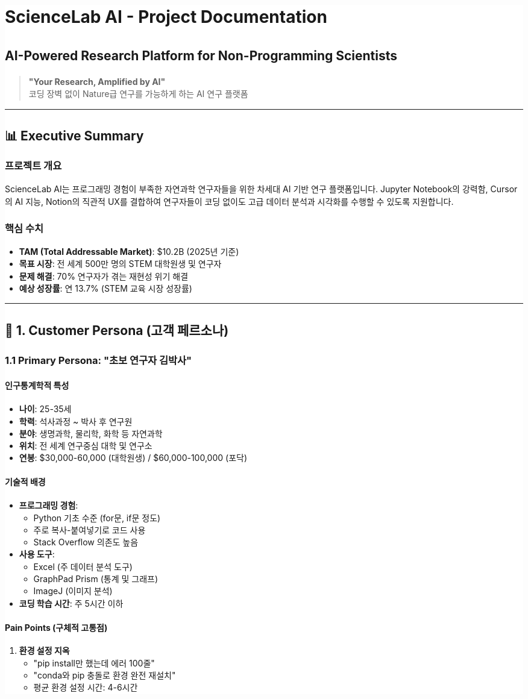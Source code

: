 # ScienceLab AI - Project Documentation
## AI-Powered Research Platform for Non-Programming Scientists

> **"Your Research, Amplified by AI"**  
> 코딩 장벽 없이 Nature급 연구를 가능하게 하는 AI 연구 플랫폼

---

## 📊 Executive Summary

### 프로젝트 개요
ScienceLab AI는 프로그래밍 경험이 부족한 자연과학 연구자들을 위한 차세대 AI 기반 연구 플랫폼입니다. Jupyter Notebook의 강력함, Cursor의 AI 지능, Notion의 직관적 UX를 결합하여 연구자들이 코딩 없이도 고급 데이터 분석과 시각화를 수행할 수 있도록 지원합니다.

### 핵심 수치
- **TAM (Total Addressable Market)**: $10.2B (2025년 기준)
- **목표 시장**: 전 세계 500만 명의 STEM 대학원생 및 연구자
- **문제 해결**: 70% 연구자가 겪는 재현성 위기 해결
- **예상 성장률**: 연 13.7% (STEM 교육 시장 성장률)

---

## 🎯 1. Customer Persona (고객 페르소나)

### 1.1 Primary Persona: "초보 연구자 김박사"

#### 인구통계학적 특성
- **나이**: 25-35세
- **학력**: 석사과정 ~ 박사 후 연구원
- **분야**: 생명과학, 물리학, 화학 등 자연과학
- **위치**: 전 세계 연구중심 대학 및 연구소
- **연봉**: $30,000-60,000 (대학원생) / $60,000-100,000 (포닥)

#### 기술적 배경
- **프로그래밍 경험**: 
  - Python 기초 수준 (for문, if문 정도)
  - 주로 복사-붙여넣기로 코드 사용
  - Stack Overflow 의존도 높음
- **사용 도구**:
  - Excel (주 데이터 분석 도구)
  - GraphPad Prism (통계 및 그래프)
  - ImageJ (이미지 분석)
- **코딩 학습 시간**: 주 5시간 이하

#### Pain Points (구체적 고통점)
1. **환경 설정 지옥**
   - "pip install만 했는데 에러 100줄"
   - "conda와 pip 충돌로 환경 완전 재설치"
   - 평균 환경 설정 시간: 4-6시간
